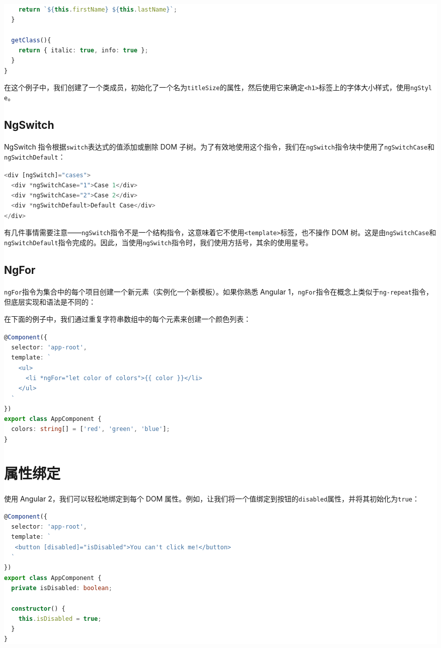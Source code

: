 ```ts
    return `${this.firstName} ${this.lastName}`;
  }

  getClass(){
    return { italic: true, info: true };
  }
}
```

在这个例子中，我们创建了一个类成员，初始化了一个名为`titleSize`的属性，然后使用它来确定`<h1>`标签上的字体大小样式，使用`ngStyle`。

## NgSwitch

NgSwitch 指令根据`switch`表达式的值添加或删除 DOM 子树。为了有效地使用这个指令，我们在`ngSwitch`指令块中使用了`ngSwitchCase`和`ngSwitchDefault`：

```ts
<div [ngSwitch]="cases">
  <div *ngSwitchCase="1">Case 1</div> 
  <div *ngSwitchCase="2">Case 2</div> 
  <div *ngSwitchDefault>Default Case</div> 
</div>
```

有几件事情需要注意——`ngSwitch`指令不是一个结构指令，这意味着它不使用`<template>`标签，也不操作 DOM 树。这是由`ngSwitchCase`和`ngSwitchDefault`指令完成的。因此，当使用`ngSwitch`指令时，我们使用方括号，其余的使用星号。

## NgFor

`ngFor`指令为集合中的每个项目创建一个新元素（实例化一个新模板）。如果你熟悉 Angular 1，`ngFor`指令在概念上类似于`ng-repeat`指令，但底层实现和语法是不同的：

在下面的例子中，我们通过重复字符串数组中的每个元素来创建一个颜色列表：

```ts
@Component({
  selector: 'app-root',
  template: `
    <ul>
      <li *ngFor="let color of colors">{{ color }}</li>
    </ul>   
  `
})
export class AppComponent {
  colors: string[] = ['red', 'green', 'blue'];
}
```

# 属性绑定

使用 Angular 2，我们可以轻松地绑定到每个 DOM 属性。例如，让我们将一个值绑定到按钮的`disabled`属性，并将其初始化为`true`：

```ts
@Component({
  selector: 'app-root',
  template: `
   <button [disabled]="isDisabled">You can't click me!</button>   
  `
})
export class AppComponent {
  private isDisabled: boolean;

  constructor() {
    this.isDisabled = true;
  }
}
```
